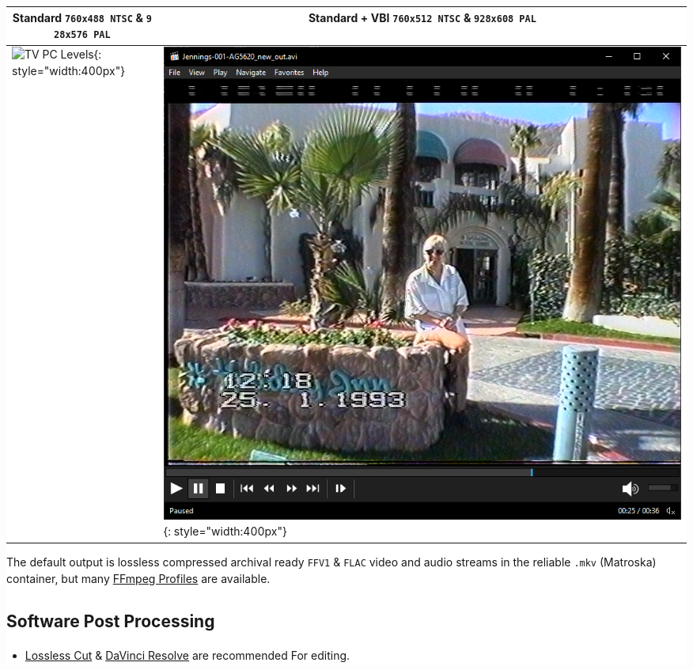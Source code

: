| Standard `760x488 NTSC` & `928x576 PAL` | Standard + VBI `760x512 NTSC` & `928x608 PAL`|
|-----------------------------------------|----------------------------------------------|
| ![TV PC Levels](assets/images/Post-Processing/TV-PC-Levels.png){: style="width:400px"} | ![Jennings With VBI](assets/images/Post-Processing/Jennings-With-VBI.png){: style="width:400px"} |


The default output is lossless compressed archival ready `FFV1` & `FLAC` video and audio streams in the reliable `.mkv` (Matroska) container, but many [FFmpeg Profiles](https://github.com/oyvindln/vhs-decode/wiki/TBC-to-Video-Export-Guide#ffmpeg-profiles) are available.


## Software Post Processing


- [Lossless Cut](https://github.com/mifi/lossless-cut) & [DaVinci Resolve](https://www.blackmagicdesign.com/nz/products/davinciresolve/) are recommended For editing.
